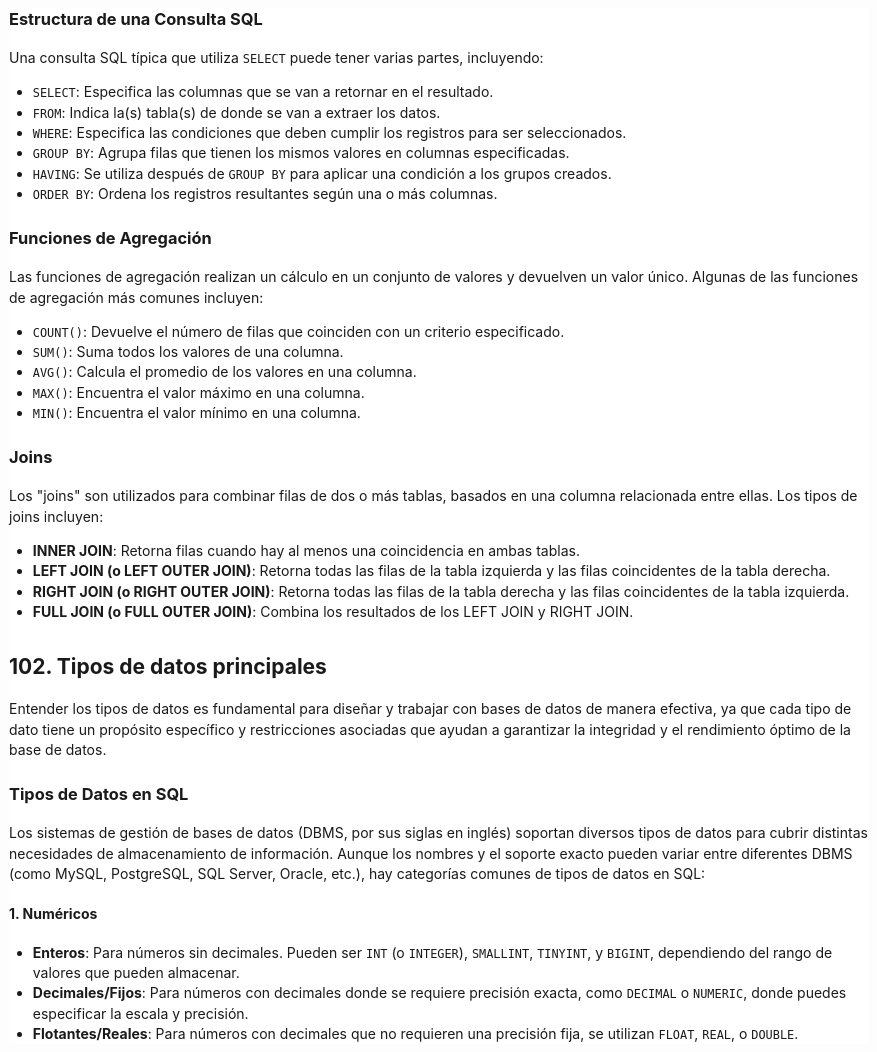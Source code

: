 ### Estructura de una Consulta SQL

Una consulta SQL típica que utiliza `SELECT` puede tener varias partes, incluyendo:

- `SELECT`: Especifica las columnas que se van a retornar en el resultado.
- `FROM`: Indica la(s) tabla(s) de donde se van a extraer los datos.
- `WHERE`: Especifica las condiciones que deben cumplir los registros para ser seleccionados.
- `GROUP BY`: Agrupa filas que tienen los mismos valores en columnas especificadas.
- `HAVING`: Se utiliza después de `GROUP BY` para aplicar una condición a los grupos creados.
- `ORDER BY`: Ordena los registros resultantes según una o más columnas.

### Funciones de Agregación

Las funciones de agregación realizan un cálculo en un conjunto de valores y devuelven un valor único. Algunas de las funciones de agregación más comunes incluyen:

- `COUNT()`: Devuelve el número de filas que coinciden con un criterio especificado.
- `SUM()`: Suma todos los valores de una columna.
- `AVG()`: Calcula el promedio de los valores en una columna.
- `MAX()`: Encuentra el valor máximo en una columna.
- `MIN()`: Encuentra el valor mínimo en una columna.

### Joins

Los "joins" son utilizados para combinar filas de dos o más tablas, basados en una columna relacionada entre ellas. Los tipos de joins incluyen:

- **INNER JOIN**: Retorna filas cuando hay al menos una coincidencia en ambas tablas.
- **LEFT JOIN (o LEFT OUTER JOIN)**: Retorna todas las filas de la tabla izquierda y las filas coincidentes de la tabla derecha.
- **RIGHT JOIN (o RIGHT OUTER JOIN)**: Retorna todas las filas de la tabla derecha y las filas coincidentes de la tabla izquierda.
- **FULL JOIN (o FULL OUTER JOIN)**: Combina los resultados de los LEFT JOIN y RIGHT JOIN.

## 102. Tipos de datos principales

Entender los tipos de datos es fundamental para diseñar y trabajar con bases de datos de manera efectiva, ya que cada tipo de dato tiene un propósito específico y restricciones asociadas que ayudan a garantizar la integridad y el rendimiento óptimo de la base de datos.

### Tipos de Datos en SQL

Los sistemas de gestión de bases de datos (DBMS, por sus siglas en inglés) soportan diversos tipos de datos para cubrir distintas necesidades de almacenamiento de información. Aunque los nombres y el soporte exacto pueden variar entre diferentes DBMS (como MySQL, PostgreSQL, SQL Server, Oracle, etc.), hay categorías comunes de tipos de datos en SQL:

#### 1. Numéricos

- **Enteros**: Para números sin decimales. Pueden ser `INT` (o `INTEGER`), `SMALLINT`, `TINYINT`, y `BIGINT`, dependiendo del rango de valores que pueden almacenar.
- **Decimales/Fijos**: Para números con decimales donde se requiere precisión exacta, como `DECIMAL` o `NUMERIC`, donde puedes especificar la escala y precisión.
- **Flotantes/Reales**: Para números con decimales que no requieren una precisión fija, se utilizan `FLOAT`, `REAL`, o `DOUBLE`.
